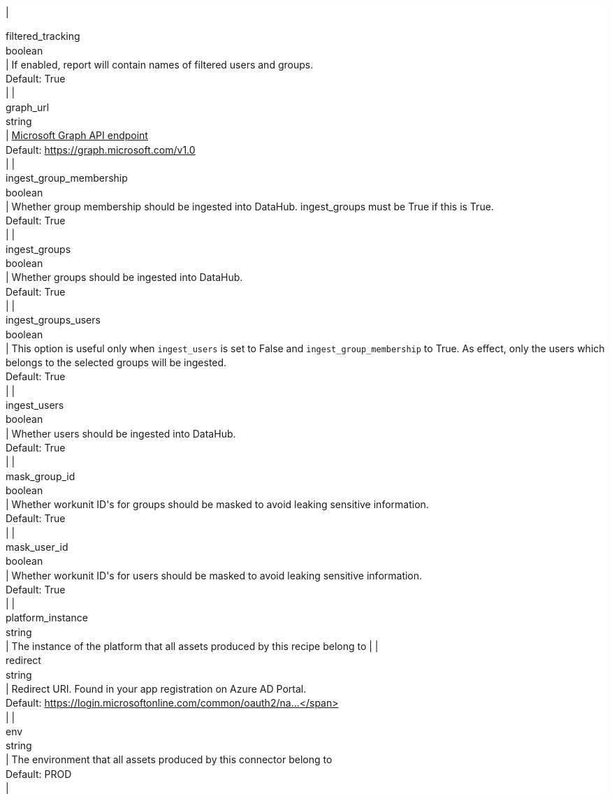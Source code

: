 | <div className="path-line"><span className="path-main">filtered_tracking</span></div> <div className="type-name-line"><span className="type-name">boolean</span></div>                                                             | If enabled, report will contain names of filtered users and groups. <div className="default-line default-line-with-docs">Default: <span className="default-value">True</span></div>                                                                                                                    |
| <div className="path-line"><span className="path-main">graph_url</span></div> <div className="type-name-line"><span className="type-name">string</span></div>                                                                      | [Microsoft Graph API endpoint](https://docs.microsoft.com/en-us/graph/use-the-api) <div className="default-line default-line-with-docs">Default: <span className="default-value">https://graph.microsoft.com/v1.0</span></div>                                                                         |
| <div className="path-line"><span className="path-main">ingest_group_membership</span></div> <div className="type-name-line"><span className="type-name">boolean</span></div>                                                       | Whether group membership should be ingested into DataHub. ingest_groups must be True if this is True. <div className="default-line default-line-with-docs">Default: <span className="default-value">True</span></div>                                                                                  |
| <div className="path-line"><span className="path-main">ingest_groups</span></div> <div className="type-name-line"><span className="type-name">boolean</span></div>                                                                 | Whether groups should be ingested into DataHub. <div className="default-line default-line-with-docs">Default: <span className="default-value">True</span></div>                                                                                                                                        |
| <div className="path-line"><span className="path-main">ingest_groups_users</span></div> <div className="type-name-line"><span className="type-name">boolean</span></div>                                                           | This option is useful only when `ingest_users` is set to False and `ingest_group_membership` to True. As effect, only the users which belongs to the selected groups will be ingested. <div className="default-line default-line-with-docs">Default: <span className="default-value">True</span></div> |
| <div className="path-line"><span className="path-main">ingest_users</span></div> <div className="type-name-line"><span className="type-name">boolean</span></div>                                                                  | Whether users should be ingested into DataHub. <div className="default-line default-line-with-docs">Default: <span className="default-value">True</span></div>                                                                                                                                         |
| <div className="path-line"><span className="path-main">mask_group_id</span></div> <div className="type-name-line"><span className="type-name">boolean</span></div>                                                                 | Whether workunit ID's for groups should be masked to avoid leaking sensitive information. <div className="default-line default-line-with-docs">Default: <span className="default-value">True</span></div>                                                                                              |
| <div className="path-line"><span className="path-main">mask_user_id</span></div> <div className="type-name-line"><span className="type-name">boolean</span></div>                                                                  | Whether workunit ID's for users should be masked to avoid leaking sensitive information. <div className="default-line default-line-with-docs">Default: <span className="default-value">True</span></div>                                                                                               |
| <div className="path-line"><span className="path-main">platform_instance</span></div> <div className="type-name-line"><span className="type-name">string</span></div>                                                              | The instance of the platform that all assets produced by this recipe belong to                                                                                                                                                                                                                         |
| <div className="path-line"><span className="path-main">redirect</span></div> <div className="type-name-line"><span className="type-name">string</span></div>                                                                       | Redirect URI. Found in your app registration on Azure AD Portal. <div className="default-line default-line-with-docs">Default: <span className="default-value">https://login.microsoftonline.com/common/oauth2/na...</span></div>                                                                      |
| <div className="path-line"><span className="path-main">env</span></div> <div className="type-name-line"><span className="type-name">string</span></div>                                                                            | The environment that all assets produced by this connector belong to <div className="default-line default-line-with-docs">Default: <span className="default-value">PROD</span></div>                                                                                                                   |